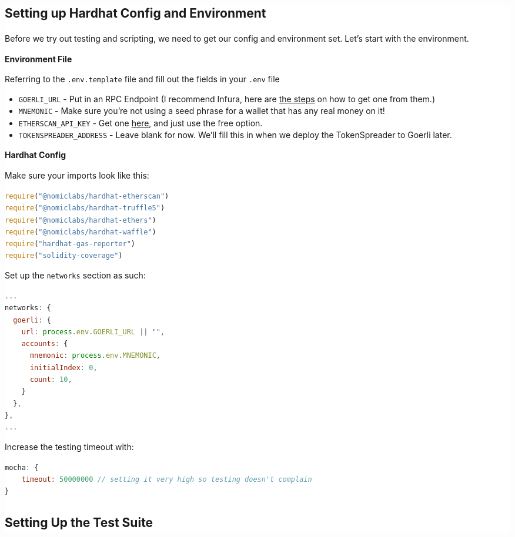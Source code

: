 
## Setting up Hardhat Config and Environment

Before we try out testing and scripting, we need to get our config and environment set. Let’s start with the environment.

**Environment File**

Referring to the `.env.template` file and fill out the fields in your `.env` file

-   `GOERLI_URL` - Put in an RPC Endpoint (I recommend Infura, here are [the steps](https://blog.infura.io/post/getting-started-with-infura-28e41844cc89) on how to get one from them.)
-   `MNEMONIC` - Make sure you’re not using a seed phrase for a wallet that has any real money on it!
-   `ETHERSCAN_API_KEY` - Get one [here](https://etherscan.io/apis), and just use the free option.
-   `TOKENSPREADER_ADDRESS` - Leave blank for now. We’ll fill this in when we deploy the TokenSpreader to Goerli later.

**Hardhat Config**

Make sure your imports look like this:

```jsx
require("@nomiclabs/hardhat-etherscan")
require("@nomiclabs/hardhat-truffle5")
require("@nomiclabs/hardhat-ethers")
require("@nomiclabs/hardhat-waffle")
require("hardhat-gas-reporter")
require("solidity-coverage")
```

Set up the `networks` section as such:

```jsx
...
networks: {
  goerli: {
    url: process.env.GOERLI_URL || "",
    accounts: {
      mnemonic: process.env.MNEMONIC,
      initialIndex: 0,
      count: 10,
    }
  },
},
...
```

Increase the testing timeout with:

```jsx
mocha: {
    timeout: 50000000 // setting it very high so testing doesn't complain
}
```

## Setting Up the Test Suite
